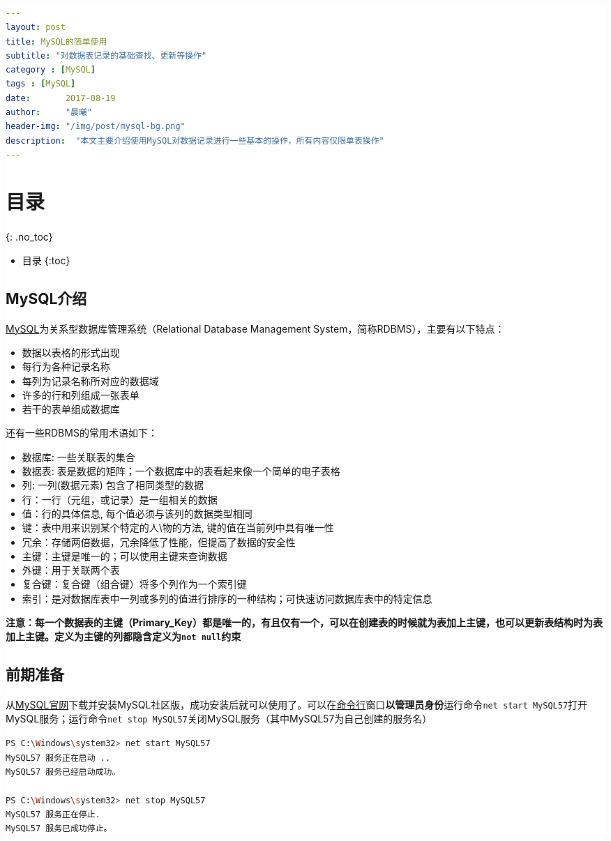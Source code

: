 ```yaml
---
layout: post
title: MySQL的简单使用
subtitle: "对数据表记录的基础查找、更新等操作"
category : [MySQL]
tags : [MySQL]
date:       2017-08-19
author:     "晨曦"
header-img: "/img/post/mysql-bg.png"
description:  "本文主要介绍使用MySQL对数据记录进行一些基本的操作，所有内容仅限单表操作"
---
```


# 目录
{: .no_toc}

* 目录
{:toc}


## MySQL介绍  
[MySQL](http://blog.whuzfb.cn/blog/2017/08/11/database_introduction/#mysql "MySQL")为关系型数据库管理系统（Relational Database Management System，简称RDBMS），主要有以下特点：  
* 数据以表格的形式出现
* 每行为各种记录名称
* 每列为记录名称所对应的数据域
* 许多的行和列组成一张表单
* 若干的表单组成数据库  

还有一些RDBMS的常用术语如下：  
* 数据库: 一些关联表的集合
* 数据表: 表是数据的矩阵；一个数据库中的表看起来像一个简单的电子表格
* 列: 一列(数据元素) 包含了相同类型的数据
* 行：一行（元组，或记录）是一组相关的数据
* 值：行的具体信息, 每个值必须与该列的数据类型相同
* 键：表中用来识别某个特定的人\物的方法, 键的值在当前列中具有唯一性
* 冗余：存储两倍数据，冗余降低了性能，但提高了数据的安全性
* 主键：主键是唯一的；可以使用主键来查询数据
* 外键：用于关联两个表
* 复合键：复合键（组合键）将多个列作为一个索引键
* 索引：是对数据库表中一列或多列的值进行排序的一种结构；可快速访问数据库表中的特定信息  

**注意：每一个数据表的主键（Primary_Key）都是唯一的，有且仅有一个，可以在创建表的时候就为表加上主键，也可以更新表结构时为表加上主键。定义为主键的列都隐含定义为`not null`约束**  
## 前期准备
从[MySQL官网](https://dev.mysql.com/downloads/ "MySQL官网")下载并安装MySQL社区版，成功安装后就可以使用了。可以在[命令行](https://baike.baidu.com/item/%E5%91%BD%E4%BB%A4%E6%8F%90%E7%A4%BA%E7%AC%A6 "命令行介绍")窗口**以管理员身份**运行命令`net start MySQL57`打开MySQL服务；运行命令`net stop MySQL57`关闭MySQL服务（其中MySQL57为自己创建的服务名）     
```bash
PS C:\Windows\system32> net start MySQL57
MySQL57 服务正在启动 ..
MySQL57 服务已经启动成功。

PS C:\Windows\system32> net stop MySQL57
MySQL57 服务正在停止.
MySQL57 服务已成功停止。
```  